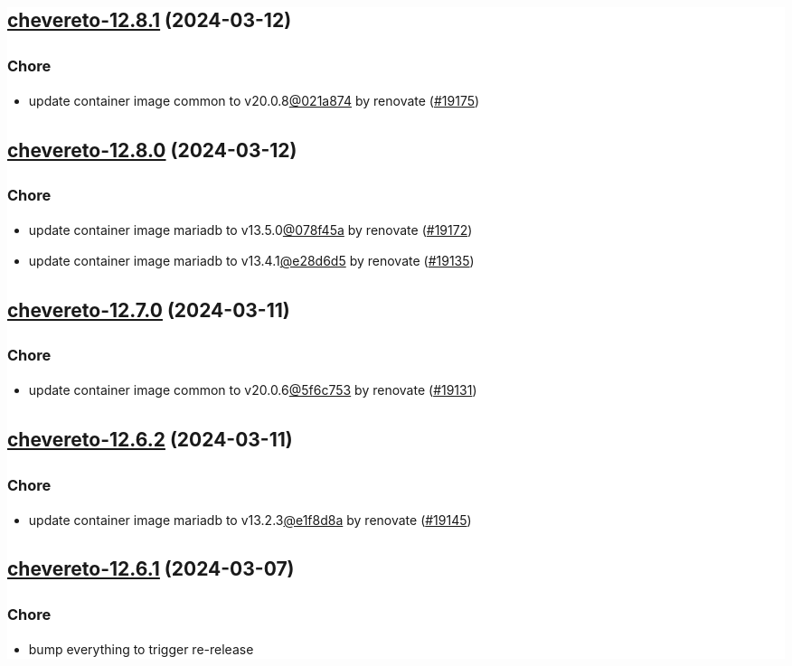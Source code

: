 ## [chevereto-12.8.1](https://github.com/truecharts/charts/compare/chevereto-12.8.0...chevereto-12.8.1) (2024-03-12)

### Chore



- update container image common to v20.0.8[@021a874](https://github.com/021a874) by renovate ([#19175](https://github.com/truecharts/charts/issues/19175))


## [chevereto-12.8.0](https://github.com/truecharts/charts/compare/chevereto-12.7.0...chevereto-12.8.0) (2024-03-12)

### Chore



- update container image mariadb to v13.5.0[@078f45a](https://github.com/078f45a) by renovate ([#19172](https://github.com/truecharts/charts/issues/19172))

- update container image mariadb to v13.4.1[@e28d6d5](https://github.com/e28d6d5) by renovate ([#19135](https://github.com/truecharts/charts/issues/19135))


## [chevereto-12.7.0](https://github.com/truecharts/charts/compare/chevereto-12.6.2...chevereto-12.7.0) (2024-03-11)

### Chore



- update container image common to v20.0.6[@5f6c753](https://github.com/5f6c753) by renovate ([#19131](https://github.com/truecharts/charts/issues/19131))


## [chevereto-12.6.2](https://github.com/truecharts/charts/compare/chevereto-12.6.1...chevereto-12.6.2) (2024-03-11)

### Chore



- update container image mariadb to v13.2.3[@e1f8d8a](https://github.com/e1f8d8a) by renovate ([#19145](https://github.com/truecharts/charts/issues/19145))


## [chevereto-12.6.1](https://github.com/truecharts/charts/compare/chevereto-12.6.0...chevereto-12.6.1) (2024-03-07)

### Chore



- bump everything to trigger re-release
